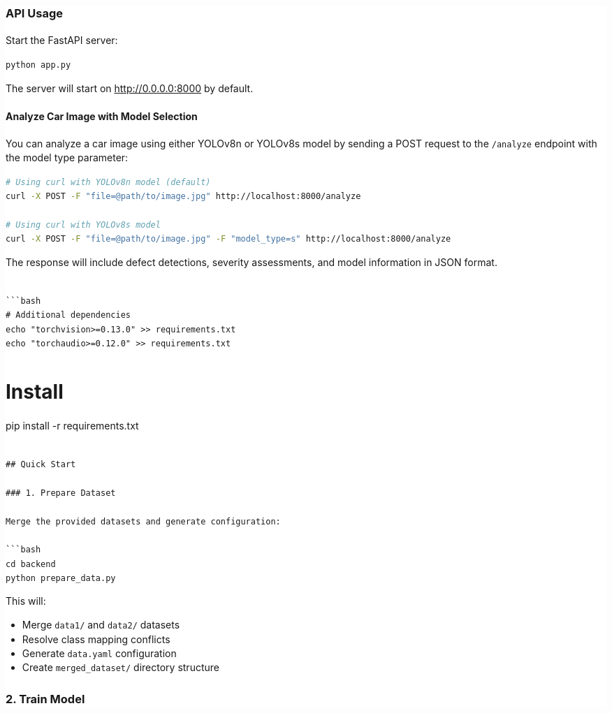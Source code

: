 ### API Usage

Start the FastAPI server:

```bash
python app.py
```

The server will start on http://0.0.0.0:8000 by default.

#### Analyze Car Image with Model Selection

You can analyze a car image using either YOLOv8n or YOLOv8s model by sending a POST request to the `/analyze` endpoint with the model type parameter:

```bash
# Using curl with YOLOv8n model (default)
curl -X POST -F "file=@path/to/image.jpg" http://localhost:8000/analyze

# Using curl with YOLOv8s model
curl -X POST -F "file=@path/to/image.jpg" -F "model_type=s" http://localhost:8000/analyze
```

The response will include defect detections, severity assessments, and model information in JSON format.
```

```bash
# Additional dependencies
echo "torchvision>=0.13.0" >> requirements.txt
echo "torchaudio>=0.12.0" >> requirements.txt
```

# Install
pip install -r requirements.txt
```

## Quick Start

### 1. Prepare Dataset

Merge the provided datasets and generate configuration:

```bash
cd backend
python prepare_data.py
```

This will:
- Merge `data1/` and `data2/` datasets
- Resolve class mapping conflicts
- Generate `data.yaml` configuration
- Create `merged_dataset/` directory structure

### 2. Train Model
